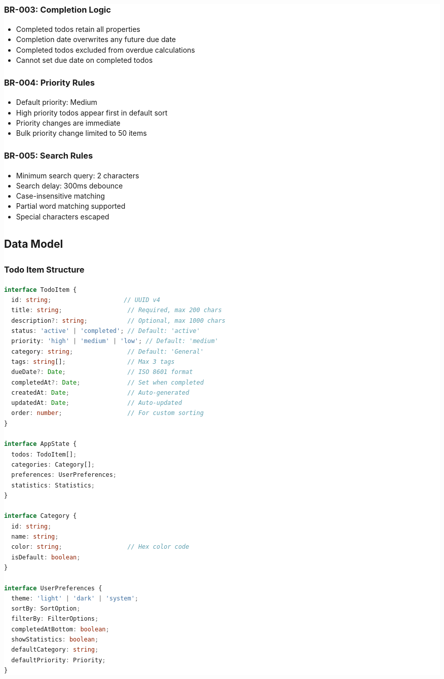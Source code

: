 ### BR-003: Completion Logic
- Completed todos retain all properties
- Completion date overwrites any future due date
- Completed todos excluded from overdue calculations
- Cannot set due date on completed todos

### BR-004: Priority Rules
- Default priority: Medium
- High priority todos appear first in default sort
- Priority changes are immediate
- Bulk priority change limited to 50 items

### BR-005: Search Rules
- Minimum search query: 2 characters
- Search delay: 300ms debounce
- Case-insensitive matching
- Partial word matching supported
- Special characters escaped

## Data Model

### Todo Item Structure
```typescript
interface TodoItem {
  id: string;                    // UUID v4
  title: string;                  // Required, max 200 chars
  description?: string;           // Optional, max 1000 chars
  status: 'active' | 'completed'; // Default: 'active'
  priority: 'high' | 'medium' | 'low'; // Default: 'medium'
  category: string;               // Default: 'General'
  tags: string[];                 // Max 3 tags
  dueDate?: Date;                 // ISO 8601 format
  completedAt?: Date;             // Set when completed
  createdAt: Date;                // Auto-generated
  updatedAt: Date;                // Auto-updated
  order: number;                  // For custom sorting
}

interface AppState {
  todos: TodoItem[];
  categories: Category[];
  preferences: UserPreferences;
  statistics: Statistics;
}

interface Category {
  id: string;
  name: string;
  color: string;                  // Hex color code
  isDefault: boolean;
}

interface UserPreferences {
  theme: 'light' | 'dark' | 'system';
  sortBy: SortOption;
  filterBy: FilterOptions;
  completedAtBottom: boolean;
  showStatistics: boolean;
  defaultCategory: string;
  defaultPriority: Priority;
}
```